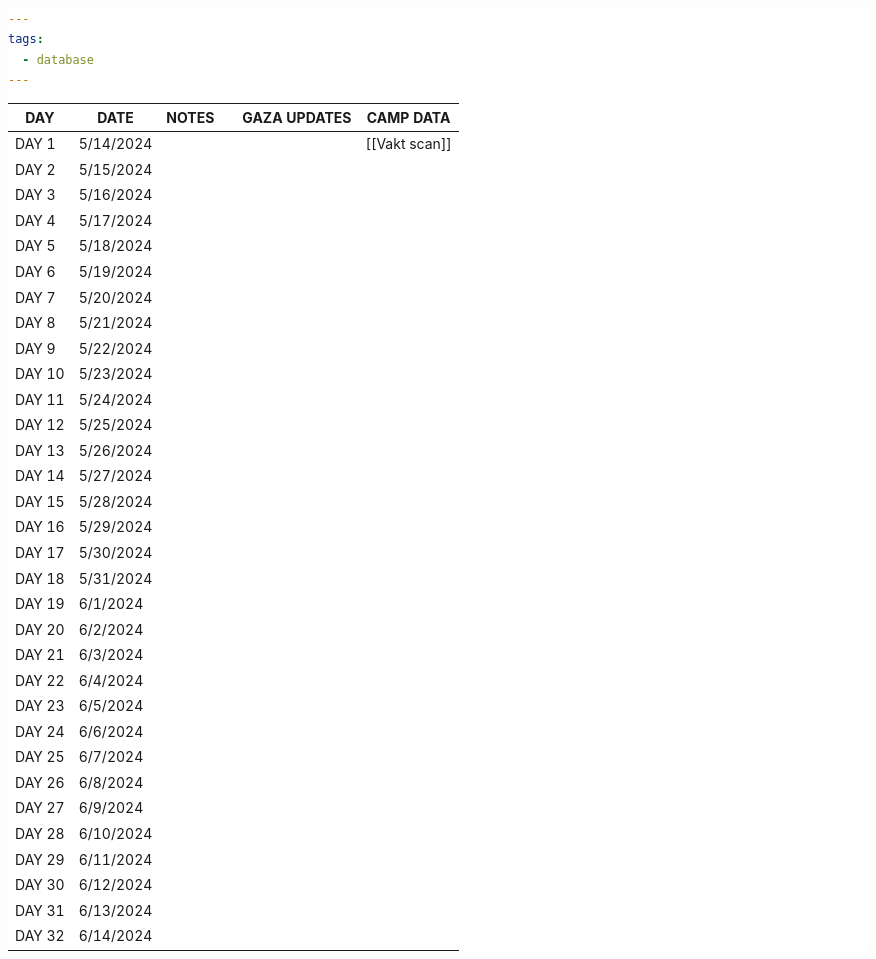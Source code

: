 ```yaml
---
tags:
  - database
---
```


| DAY     | DATE       | NOTES |     | GAZA UPDATES | CAMP DATA     |
| ------- | ---------- | ----- | --- | ------------ | ------------- |
| DAY 1   | 5/14/2024  |       |     |              | [[Vakt scan]] |
| DAY 2   | 5/15/2024  |       |     |              |               |
| DAY 3   | 5/16/2024  |       |     |              |               |
| DAY 4   | 5/17/2024  |       |     |              |               |
| DAY 5   | 5/18/2024  |       |     |              |               |
| DAY 6   | 5/19/2024  |       |     |              |               |
| DAY 7   | 5/20/2024  |       |     |              |               |
| DAY 8   | 5/21/2024  |       |     |              |               |
| DAY 9   | 5/22/2024  |       |     |              |               |
| DAY 10  | 5/23/2024  |       |     |              |               |
| DAY 11  | 5/24/2024  |       |     |              |               |
| DAY 12  | 5/25/2024  |       |     |              |               |
| DAY 13  | 5/26/2024  |       |     |              |               |
| DAY 14  | 5/27/2024  |       |     |              |               |
| DAY 15  | 5/28/2024  |       |     |              |               |
| DAY 16  | 5/29/2024  |       |     |              |               |
| DAY 17  | 5/30/2024  |       |     |              |               |
| DAY 18  | 5/31/2024  |       |     |              |               |
| DAY 19  | 6/1/2024   |       |     |              |               |
| DAY 20  | 6/2/2024   |       |     |              |               |
| DAY 21  | 6/3/2024   |       |     |              |               |
| DAY 22  | 6/4/2024   |       |     |              |               |
| DAY 23  | 6/5/2024   |       |     |              |               |
| DAY 24  | 6/6/2024   |       |     |              |               |
| DAY 25  | 6/7/2024   |       |     |              |               |
| DAY 26  | 6/8/2024   |       |     |              |               |
| DAY 27  | 6/9/2024   |       |     |              |               |
| DAY 28  | 6/10/2024  |       |     |              |               |
| DAY 29  | 6/11/2024  |       |     |              |               |
| DAY 30  | 6/12/2024  |       |     |              |               |
| DAY 31  | 6/13/2024  |       |     |              |               |
| DAY 32  | 6/14/2024  |       |     |              |               |